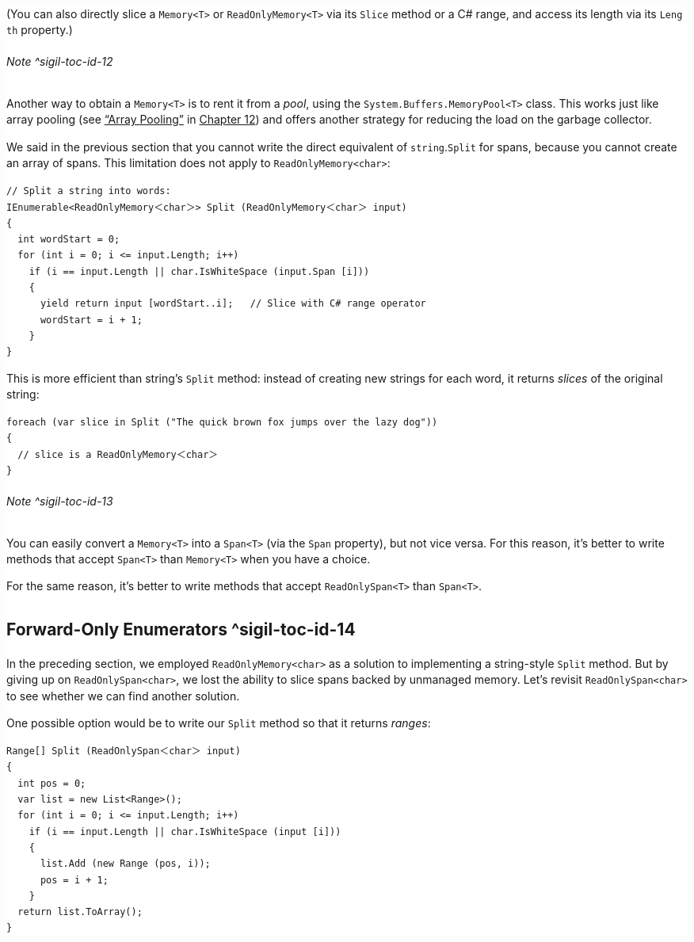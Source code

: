(You can also directly slice a `Memory<T>` or `ReadOnlyMemory<T>` via its `Slice` method or a C# range, and access its length via its `Length` property.)

###### Note ^sigil-toc-id-12

Another way to obtain a `Memory<T>` is to rent it from a _pool_, using the `System.Buffers.MemoryPool<T>` class. This works just like array pooling (see [“Array Pooling”](ch12.xhtml#array_pooling) in [Chapter 12](ch12.xhtml#disposal_and_garbage_collection)) and offers another strategy for reducing the load on the garbage collector.

We said in the previous section that you cannot write the direct equivalent of `string`.`Split` for spans, because you cannot create an array of spans. This limitation does not apply to `ReadOnlyMemory<char>`:

```undefined
// Split a string into words:
IEnumerable<ReadOnlyMemory＜char＞> Split (ReadOnlyMemory＜char＞ input)
{
  int wordStart = 0;
  for (int i = 0; i <= input.Length; i++)
    if (i == input.Length || char.IsWhiteSpace (input.Span [i]))
    {
      yield return input [wordStart..i];   // Slice with C# range operator
      wordStart = i + 1;
    }
}
```

This is more efficient than string’s `Split` method: instead of creating new strings for each word, it returns _slices_ of the original string:

```undefined
foreach (var slice in Split ("The quick brown fox jumps over the lazy dog"))
{
  // slice is a ReadOnlyMemory＜char＞
}
```

###### Note ^sigil-toc-id-13

You can easily convert a `Memory<T>` into a `Span<T>` (via the `Span` property), but not vice versa. For this reason, it’s better to write methods that accept `Span<T>` than `Memory<T>` when you have a choice.

For the same reason, it’s better to write methods that accept `ReadOnlySpan<T>` than `Span<T>`.

## Forward-Only Enumerators ^sigil-toc-id-14

In the preceding section, we employed `ReadOnlyMemory<char>` as a solution to implementing a string-style `Split` method. But by giving up on `ReadOnlySpan<char>`, we lost the ability to slice spans backed by unmanaged memory. Let’s revisit `ReadOnlySpan<char>` to see whether we can find another solution.

One possible option would be to write our `Split` method so that it returns _ranges_:

```undefined
Range[] Split (ReadOnlySpan＜char＞ input)
{
  int pos = 0;
  var list = new List<Range>();
  for (int i = 0; i <= input.Length; i++)
    if (i == input.Length || char.IsWhiteSpace (input [i]))
    {
      list.Add (new Range (pos, i));
      pos = i + 1;
    }
  return list.ToArray();
}
```
